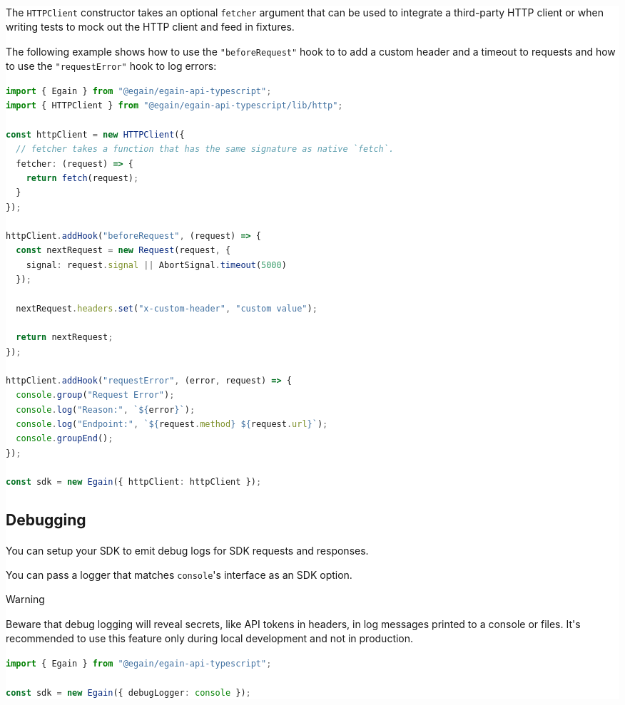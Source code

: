 The `HTTPClient` constructor takes an optional `fetcher` argument that can be
used to integrate a third-party HTTP client or when writing tests to mock out
the HTTP client and feed in fixtures.

The following example shows how to use the `"beforeRequest"` hook to to add a
custom header and a timeout to requests and how to use the `"requestError"` hook
to log errors:

```typescript
import { Egain } from "@egain/egain-api-typescript";
import { HTTPClient } from "@egain/egain-api-typescript/lib/http";

const httpClient = new HTTPClient({
  // fetcher takes a function that has the same signature as native `fetch`.
  fetcher: (request) => {
    return fetch(request);
  }
});

httpClient.addHook("beforeRequest", (request) => {
  const nextRequest = new Request(request, {
    signal: request.signal || AbortSignal.timeout(5000)
  });

  nextRequest.headers.set("x-custom-header", "custom value");

  return nextRequest;
});

httpClient.addHook("requestError", (error, request) => {
  console.group("Request Error");
  console.log("Reason:", `${error}`);
  console.log("Endpoint:", `${request.method} ${request.url}`);
  console.groupEnd();
});

const sdk = new Egain({ httpClient: httpClient });
```



## Debugging

You can setup your SDK to emit debug logs for SDK requests and responses.

You can pass a logger that matches `console`'s interface as an SDK option.

> [!WARNING]
> Beware that debug logging will reveal secrets, like API tokens in headers, in log messages printed to a console or files. It's recommended to use this feature only during local development and not in production.

```typescript
import { Egain } from "@egain/egain-api-typescript";

const sdk = new Egain({ debugLogger: console });
```
